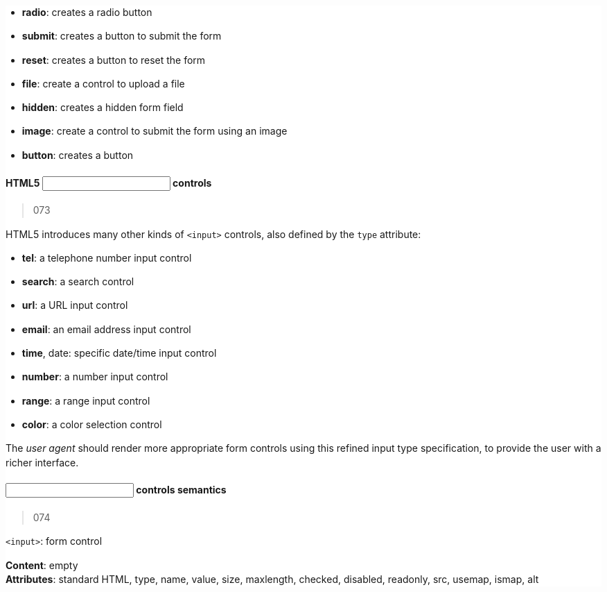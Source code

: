   - **radio**: creates a radio button 

  - **submit**: creates a button to submit the form 

  - **reset**: creates a button to reset the form

  - **file**: create a control to upload a file 

  - **hidden**: creates a hidden form field

  - **image**: create a control to submit the form using an image   
  
  - **button**: creates a button 





####  HTML5 <input> controls




> 073






HTML5 introduces many other kinds of `<input>` controls, also defined by the `type` attribute:  

   - **tel**: a telephone number input control

   - **search**: a search control

   - **url**: a URL input control

   - **email**: an email address input control

   - **time**, date: specific date/time input control

   - **number**: a number input control

   - **range**: a range input control

   - **color**: a color selection control

The *user agent* should render more appropriate form controls using this refined input type specification, to provide the user with a richer interface. 





####  <input> controls semantics




> 074






`<input>`: form control   

**Content**: empty        
**Attributes**: standard HTML, type, name, value, size, maxlength, checked, disabled, readonly, src, usemap, ismap, alt                      
